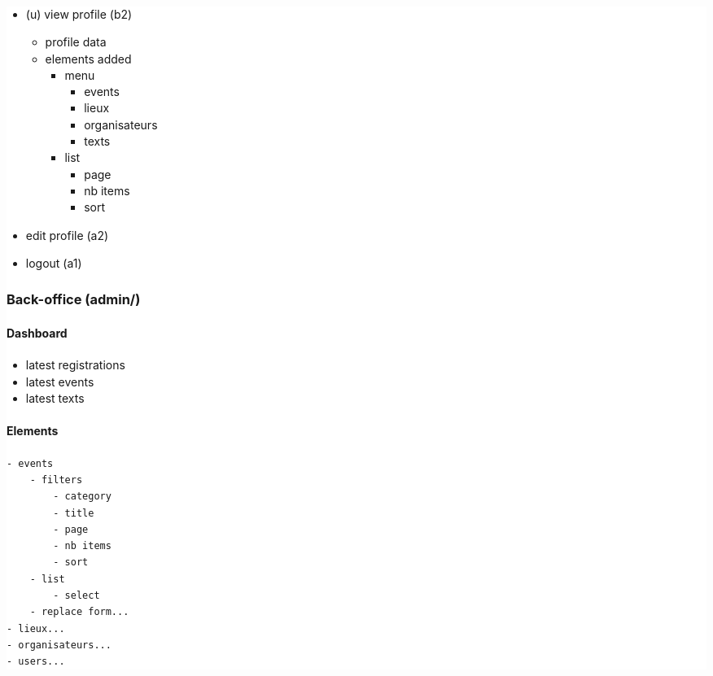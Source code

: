 - (u) view profile (b2)
    - profile data
    - elements added
         - menu
            - events
            - lieux
            - organisateurs
            - texts
        - list
            - page
            - nb items
            - sort

- edit profile (a2)

- logout (a1)

### Back-office (admin/)

#### Dashboard

- latest registrations
- latest events
- latest texts

#### Elements
    - events
        - filters
            - category
            - title
            - page
            - nb items
            - sort
        - list
            - select
        - replace form...
    - lieux...
    - organisateurs...
    - users...